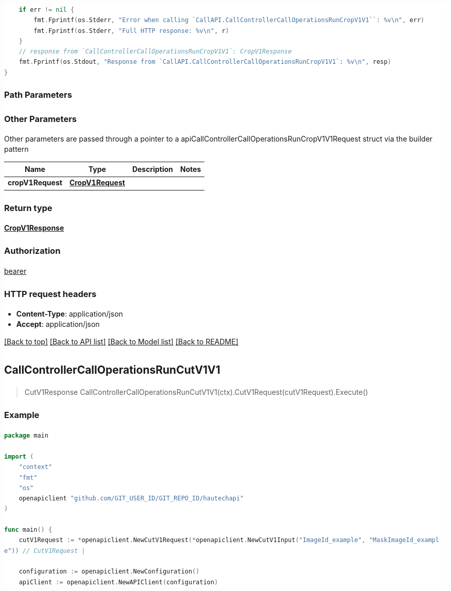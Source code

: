 ```go
	if err != nil {
		fmt.Fprintf(os.Stderr, "Error when calling `CallAPI.CallControllerCallOperationsRunCropV1V1``: %v\n", err)
		fmt.Fprintf(os.Stderr, "Full HTTP response: %v\n", r)
	}
	// response from `CallControllerCallOperationsRunCropV1V1`: CropV1Response
	fmt.Fprintf(os.Stdout, "Response from `CallAPI.CallControllerCallOperationsRunCropV1V1`: %v\n", resp)
}
```

### Path Parameters



### Other Parameters

Other parameters are passed through a pointer to a apiCallControllerCallOperationsRunCropV1V1Request struct via the builder pattern


Name | Type | Description  | Notes
------------- | ------------- | ------------- | -------------
 **cropV1Request** | [**CropV1Request**](CropV1Request.md) |  | 

### Return type

[**CropV1Response**](CropV1Response.md)

### Authorization

[bearer](../README.md#bearer)

### HTTP request headers

- **Content-Type**: application/json
- **Accept**: application/json

[[Back to top]](#) [[Back to API list]](../README.md#documentation-for-api-endpoints)
[[Back to Model list]](../README.md#documentation-for-models)
[[Back to README]](../README.md)


## CallControllerCallOperationsRunCutV1V1

> CutV1Response CallControllerCallOperationsRunCutV1V1(ctx).CutV1Request(cutV1Request).Execute()



### Example

```go
package main

import (
	"context"
	"fmt"
	"os"
	openapiclient "github.com/GIT_USER_ID/GIT_REPO_ID/hautechapi"
)

func main() {
	cutV1Request := *openapiclient.NewCutV1Request(*openapiclient.NewCutV1Input("ImageId_example", "MaskImageId_example")) // CutV1Request | 

	configuration := openapiclient.NewConfiguration()
	apiClient := openapiclient.NewAPIClient(configuration)
```